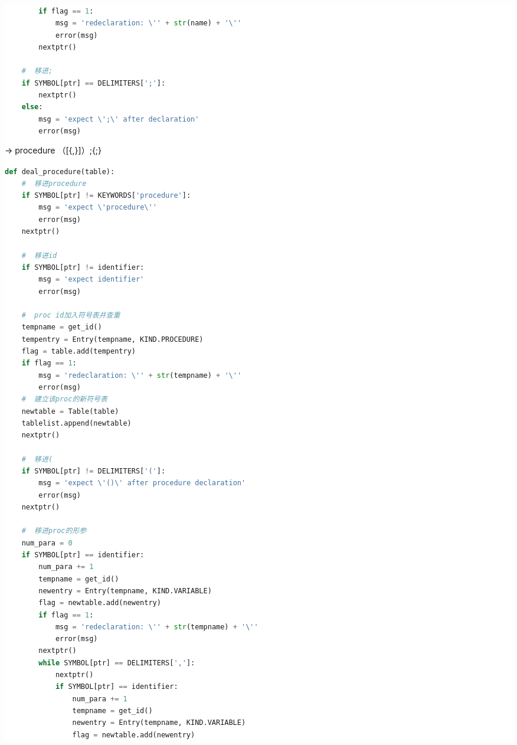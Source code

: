```python
        if flag == 1:
            msg = 'redeclaration: \'' + str(name) + '\''
            error(msg)
        nextptr()

    #  移进;
    if SYMBOL[ptr] == DELIMITERS[';']:
        nextptr()
    else:
        msg = 'expect \';\' after declaration'
        error(msg)
```

<proc> → procedure <id>（[<id>{,<id>}]）;<block>{;<proc>}

```python
def deal_procedure(table):
    #  移进procedure
    if SYMBOL[ptr] != KEYWORDS['procedure']:
        msg = 'expect \'procedure\''
        error(msg)
    nextptr()

    #  移进id
    if SYMBOL[ptr] != identifier:
        msg = 'expect identifier'
        error(msg)

    #  proc id加入符号表并查重
    tempname = get_id()
    tempentry = Entry(tempname, KIND.PROCEDURE)
    flag = table.add(tempentry)
    if flag == 1:
        msg = 'redeclaration: \'' + str(tempname) + '\''
        error(msg)
    #  建立该proc的新符号表
    newtable = Table(table)
    tablelist.append(newtable)
    nextptr()

    #  移进(
    if SYMBOL[ptr] != DELIMITERS['(']:
        msg = 'expect \'()\' after procedure declaration'
        error(msg)
    nextptr()

    #  移进proc的形参
    num_para = 0
    if SYMBOL[ptr] == identifier:
        num_para += 1
        tempname = get_id()
        newentry = Entry(tempname, KIND.VARIABLE)
        flag = newtable.add(newentry)
        if flag == 1:
            msg = 'redeclaration: \'' + str(tempname) + '\''
            error(msg)
        nextptr()
        while SYMBOL[ptr] == DELIMITERS[',']:
            nextptr()
            if SYMBOL[ptr] == identifier:
                num_para += 1
                tempname = get_id()
                newentry = Entry(tempname, KIND.VARIABLE)
                flag = newtable.add(newentry)
```